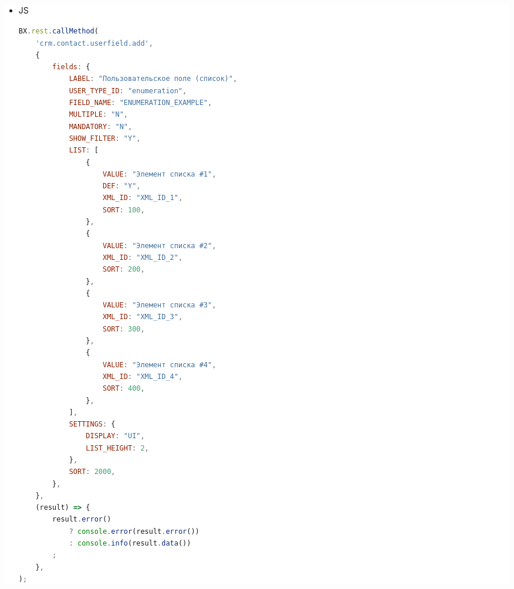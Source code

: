 - JS

    ```js
    BX.rest.callMethod(
        'crm.contact.userfield.add',
        {
            fields: {
                LABEL: "Пользовательское поле (список)",
                USER_TYPE_ID: "enumeration",
                FIELD_NAME: "ENUMERATION_EXAMPLE",
                MULTIPLE: "N",
                MANDATORY: "N",
                SHOW_FILTER: "Y",
                LIST: [
                    {
                        VALUE: "Элемент списка #1",
                        DEF: "Y",
                        XML_ID: "XML_ID_1",
                        SORT: 100,
                    },
                    {
                        VALUE: "Элемент списка #2",
                        XML_ID: "XML_ID_2",
                        SORT: 200,
                    },
                    {
                        VALUE: "Элемент списка #3",
                        XML_ID: "XML_ID_3",
                        SORT: 300,
                    },
                    {
                        VALUE: "Элемент списка #4",
                        XML_ID: "XML_ID_4",
                        SORT: 400,
                    },
                ],
                SETTINGS: {
                    DISPLAY: "UI",
                    LIST_HEIGHT: 2,
                },
                SORT: 2000,
            },
        },
        (result) => {
            result.error()
                ? console.error(result.error())
                : console.info(result.data())
            ;
        },
    );
    ```
